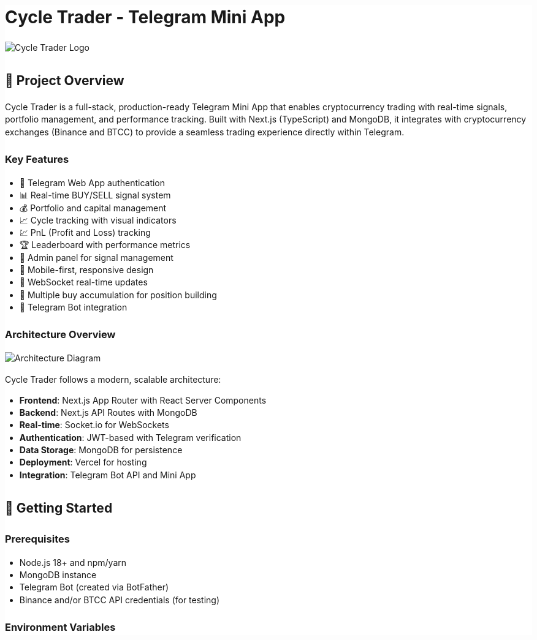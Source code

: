 # Cycle Trader - Telegram Mini App

![Cycle Trader Logo](public/images/logo.png)

## 📱 Project Overview

Cycle Trader is a full-stack, production-ready Telegram Mini App that enables cryptocurrency trading with real-time signals, portfolio management, and performance tracking. Built with Next.js (TypeScript) and MongoDB, it integrates with cryptocurrency exchanges (Binance and BTCC) to provide a seamless trading experience directly within Telegram.

### Key Features

- 🔐 Telegram Web App authentication
- 📊 Real-time BUY/SELL signal system
- 💰 Portfolio and capital management
- 📈 Cycle tracking with visual indicators
- 💹 PnL (Profit and Loss) tracking
- 🏆 Leaderboard with performance metrics
- 👑 Admin panel for signal management
- 📱 Mobile-first, responsive design
- 🔄 WebSocket real-time updates
- 🧮 Multiple buy accumulation for position building
- 🤖 Telegram Bot integration

### Architecture Overview

![Architecture Diagram](public/images/architecture.png)

Cycle Trader follows a modern, scalable architecture:

- **Frontend**: Next.js App Router with React Server Components
- **Backend**: Next.js API Routes with MongoDB
- **Real-time**: Socket.io for WebSockets
- **Authentication**: JWT-based with Telegram verification
- **Data Storage**: MongoDB for persistence
- **Deployment**: Vercel for hosting
- **Integration**: Telegram Bot API and Mini App

## 🚀 Getting Started

### Prerequisites

- Node.js 18+ and npm/yarn
- MongoDB instance
- Telegram Bot (created via BotFather)
- Binance and/or BTCC API credentials (for testing)

### Environment Variables
